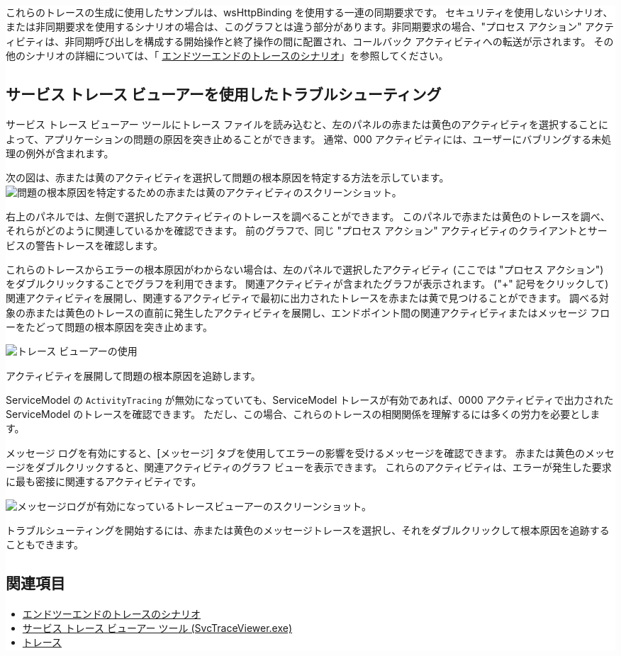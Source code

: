 これらのトレースの生成に使用したサンプルは、wsHttpBinding を使用する一連の同期要求です。 セキュリティを使用しないシナリオ、または非同期要求を使用するシナリオの場合は、このグラフとは違う部分があります。非同期要求の場合、"プロセス アクション" アクティビティは、非同期呼び出しを構成する開始操作と終了操作の間に配置され、コールバック アクティビティへの転送が示されます。 その他のシナリオの詳細については、「 [エンドツーエンドのトレースのシナリオ](end-to-end-tracing-scenarios.md)」を参照してください。

## <a name="troubleshooting-using-the-service-trace-viewer"></a>サービス トレース ビューアーを使用したトラブルシューティング

サービス トレース ビューアー ツールにトレース ファイルを読み込むと、左のパネルの赤または黄色のアクティビティを選択することによって、アプリケーションの問題の原因を突き止めることができます。 通常、000 アクティビティには、ユーザーにバブリングする未処理の例外が含まれます。

次の図は、赤または黄のアクティビティを選択して問題の根本原因を特定する方法を示しています。
![問題の根本原因を特定するための赤または黄のアクティビティのスクリーンショット。](./media/using-service-trace-viewer-for-viewing-correlated-traces-and-troubleshooting/service-trace-viewer.gif)

右上のパネルでは、左側で選択したアクティビティのトレースを調べることができます。 このパネルで赤または黄色のトレースを調べ、それらがどのように関連しているかを確認できます。 前のグラフで、同じ "プロセス アクション" アクティビティのクライアントとサービスの警告トレースを確認します。

これらのトレースからエラーの根本原因がわからない場合は、左のパネルで選択したアクティビティ (ここでは "プロセス アクション") をダブルクリックすることでグラフを利用できます。 関連アクティビティが含まれたグラフが表示されます。 ("+" 記号をクリックして) 関連アクティビティを展開し、関連するアクティビティで最初に出力されたトレースを赤または黄で見つけることができます。 調べる対象の赤または黄色のトレースの直前に発生したアクティビティを展開し、エンドポイント間の関連アクティビティまたはメッセージ フローをたどって問題の根本原因を突き止めます。

![トレース ビューアーの使用](media/wcfc-e2etrace9s.gif "wcfc_e2etrace9s")

アクティビティを展開して問題の根本原因を追跡します。

ServiceModel の `ActivityTracing` が無効になっていても、ServiceModel トレースが有効であれば、0000 アクティビティで出力された ServiceModel のトレースを確認できます。 ただし、この場合、これらのトレースの相関関係を理解するには多くの労力を必要とします。

メッセージ ログを有効にすると、[メッセージ] タブを使用してエラーの影響を受けるメッセージを確認できます。 赤または黄色のメッセージをダブルクリックすると、関連アクティビティのグラフ ビューを表示できます。 これらのアクティビティは、エラーが発生した要求に最も密接に関連するアクティビティです。

![メッセージログが有効になっているトレースビューアーのスクリーンショット。](./media/using-service-trace-viewer-for-viewing-correlated-traces-and-troubleshooting/message-logging-enabled.gif)

トラブルシューティングを開始するには、赤または黄色のメッセージトレースを選択し、それをダブルクリックして根本原因を追跡することもできます。

## <a name="see-also"></a>関連項目

- [エンドツーエンドのトレースのシナリオ](end-to-end-tracing-scenarios.md)
- [サービス トレース ビューアー ツール (SvcTraceViewer.exe)](../../service-trace-viewer-tool-svctraceviewer-exe.md)
- [トレース](index.md)

